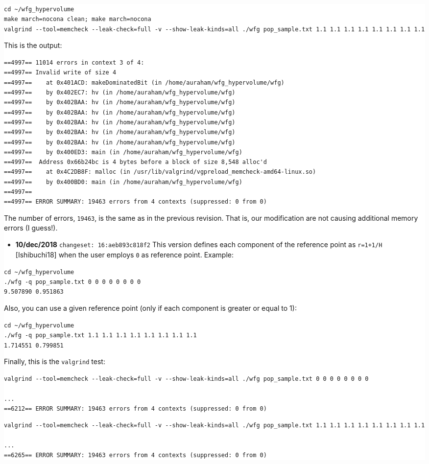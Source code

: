 ```
cd ~/wfg_hypervolume
make march=nocona clean; make march=nocona
valgrind --tool=memcheck --leak-check=full -v --show-leak-kinds=all ./wfg pop_sample.txt 1.1 1.1 1.1 1.1 1.1 1.1 1.1 1.1
```

This is the output:

```
==4997== 11014 errors in context 3 of 4:
==4997== Invalid write of size 4
==4997==    at 0x401ACD: makeDominatedBit (in /home/auraham/wfg_hypervolume/wfg)
==4997==    by 0x402EC7: hv (in /home/auraham/wfg_hypervolume/wfg)
==4997==    by 0x402BAA: hv (in /home/auraham/wfg_hypervolume/wfg)
==4997==    by 0x402BAA: hv (in /home/auraham/wfg_hypervolume/wfg)
==4997==    by 0x402BAA: hv (in /home/auraham/wfg_hypervolume/wfg)
==4997==    by 0x402BAA: hv (in /home/auraham/wfg_hypervolume/wfg)
==4997==    by 0x402BAA: hv (in /home/auraham/wfg_hypervolume/wfg)
==4997==    by 0x400ED3: main (in /home/auraham/wfg_hypervolume/wfg)
==4997==  Address 0x66b24bc is 4 bytes before a block of size 8,548 alloc'd
==4997==    at 0x4C2DB8F: malloc (in /usr/lib/valgrind/vgpreload_memcheck-amd64-linux.so)
==4997==    by 0x400BD0: main (in /home/auraham/wfg_hypervolume/wfg)
==4997== 
==4997== ERROR SUMMARY: 19463 errors from 4 contexts (suppressed: 0 from 0)
```

The number of errors, `19463`, is the same as in the previous revision. That is, our modification are not causing additional memory errors (I guess!).

- **10/dec/2018** `changeset: 16:aeb893c818f2` This version defines each component of the reference point as `r=1+1/H` [Ishibuchi18] when the user employs `0` as reference point. Example:

```
cd ~/wfg_hypervolume
./wfg -q pop_sample.txt 0 0 0 0 0 0 0 0
9.507890 0.951863
```

Also, you can use a given reference point (only if each component is greater or equal to 1):

```
cd ~/wfg_hypervolume
./wfg -q pop_sample.txt 1.1 1.1 1.1 1.1 1.1 1.1 1.1 1.1
1.714551 0.799851
```

Finally, this is the `valgrind` test:

```
valgrind --tool=memcheck --leak-check=full -v --show-leak-kinds=all ./wfg pop_sample.txt 0 0 0 0 0 0 0 0 

...
==6212== ERROR SUMMARY: 19463 errors from 4 contexts (suppressed: 0 from 0)
```

```
valgrind --tool=memcheck --leak-check=full -v --show-leak-kinds=all ./wfg pop_sample.txt 1.1 1.1 1.1 1.1 1.1 1.1 1.1 1.1

...
==6265== ERROR SUMMARY: 19463 errors from 4 contexts (suppressed: 0 from 0)
```
